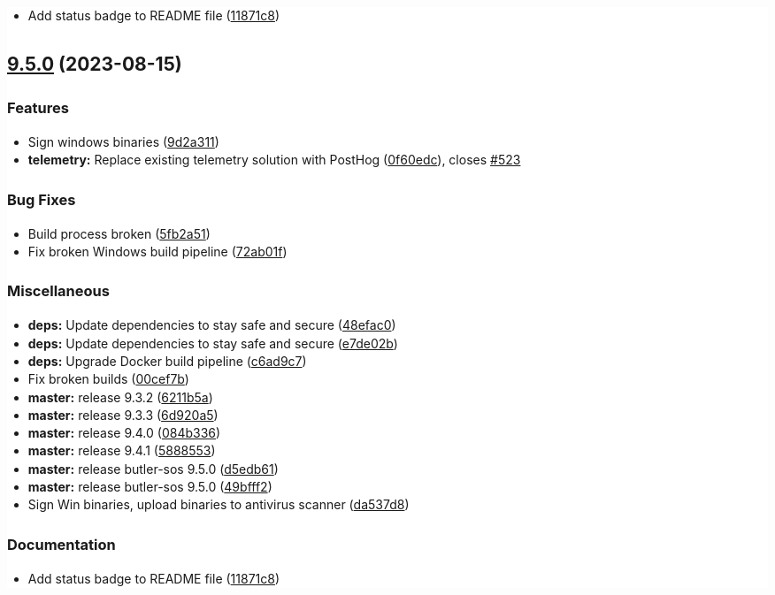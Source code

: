 * Add status badge to README file ([11871c8](https://github.com/ptarmiganlabs/butler-sos/commit/11871c82aa828269ca17b3a36c692525453ecfa3))

## [9.5.0](https://github.com/ptarmiganlabs/butler-sos/compare/butler-sos-v9.5.0...butler-sos-v9.5.0) (2023-08-15)


### Features

* Sign windows binaries ([9d2a311](https://github.com/ptarmiganlabs/butler-sos/commit/9d2a311fd697154d518d28692684cb52596c1a45))
* **telemetry:** Replace existing telemetry solution with PostHog ([0f60edc](https://github.com/ptarmiganlabs/butler-sos/commit/0f60edcdd421fd4956b8e26897ad75b4239fad26)), closes [#523](https://github.com/ptarmiganlabs/butler-sos/issues/523)


### Bug Fixes

* Build process broken ([5fb2a51](https://github.com/ptarmiganlabs/butler-sos/commit/5fb2a51c0c39eca775bb5e6f51b1c11fbeab4665))
* Fix broken Windows build pipeline ([72ab01f](https://github.com/ptarmiganlabs/butler-sos/commit/72ab01f356a3707c3ca018bc7714aa0931d3f5fe))


### Miscellaneous

* **deps:** Update dependencies to stay safe and secure ([48efac0](https://github.com/ptarmiganlabs/butler-sos/commit/48efac0041dbccf604b325f5732c40df424b9172))
* **deps:** Update dependencies to stay safe and secure ([e7de02b](https://github.com/ptarmiganlabs/butler-sos/commit/e7de02b1d8244c1a62f1a60b8f45d39212bf493c))
* **deps:** Upgrade Docker build pipeline ([c6ad9c7](https://github.com/ptarmiganlabs/butler-sos/commit/c6ad9c7e80d28c524d934bf07e818fceebf1b1b0))
* Fix broken builds ([00cef7b](https://github.com/ptarmiganlabs/butler-sos/commit/00cef7b68547c1839db268fff76e370c191ceb89))
* **master:** release 9.3.2 ([6211b5a](https://github.com/ptarmiganlabs/butler-sos/commit/6211b5ab0404dd95649971a734d6ced6383ba9f1))
* **master:** release 9.3.3 ([6d920a5](https://github.com/ptarmiganlabs/butler-sos/commit/6d920a5c9a9b525c36029cfc686b3b550d4e37c2))
* **master:** release 9.4.0 ([084b336](https://github.com/ptarmiganlabs/butler-sos/commit/084b336da413466dfc1df0be53fbf7fd19e7561d))
* **master:** release 9.4.1 ([5888553](https://github.com/ptarmiganlabs/butler-sos/commit/58885533cf077b251d70c046f35b3090f0d85fca))
* **master:** release butler-sos 9.5.0 ([d5edb61](https://github.com/ptarmiganlabs/butler-sos/commit/d5edb61cec4afc1278847ba1054f5f9b96d6e588))
* **master:** release butler-sos 9.5.0 ([49bfff2](https://github.com/ptarmiganlabs/butler-sos/commit/49bfff29550a54eb74791e9f2d2dbe4862734c29))
* Sign Win binaries, upload binaries to antivirus scanner ([da537d8](https://github.com/ptarmiganlabs/butler-sos/commit/da537d8210024d0319b64555f3e39cdef02966a1))


### Documentation

* Add status badge to README file ([11871c8](https://github.com/ptarmiganlabs/butler-sos/commit/11871c82aa828269ca17b3a36c692525453ecfa3))
